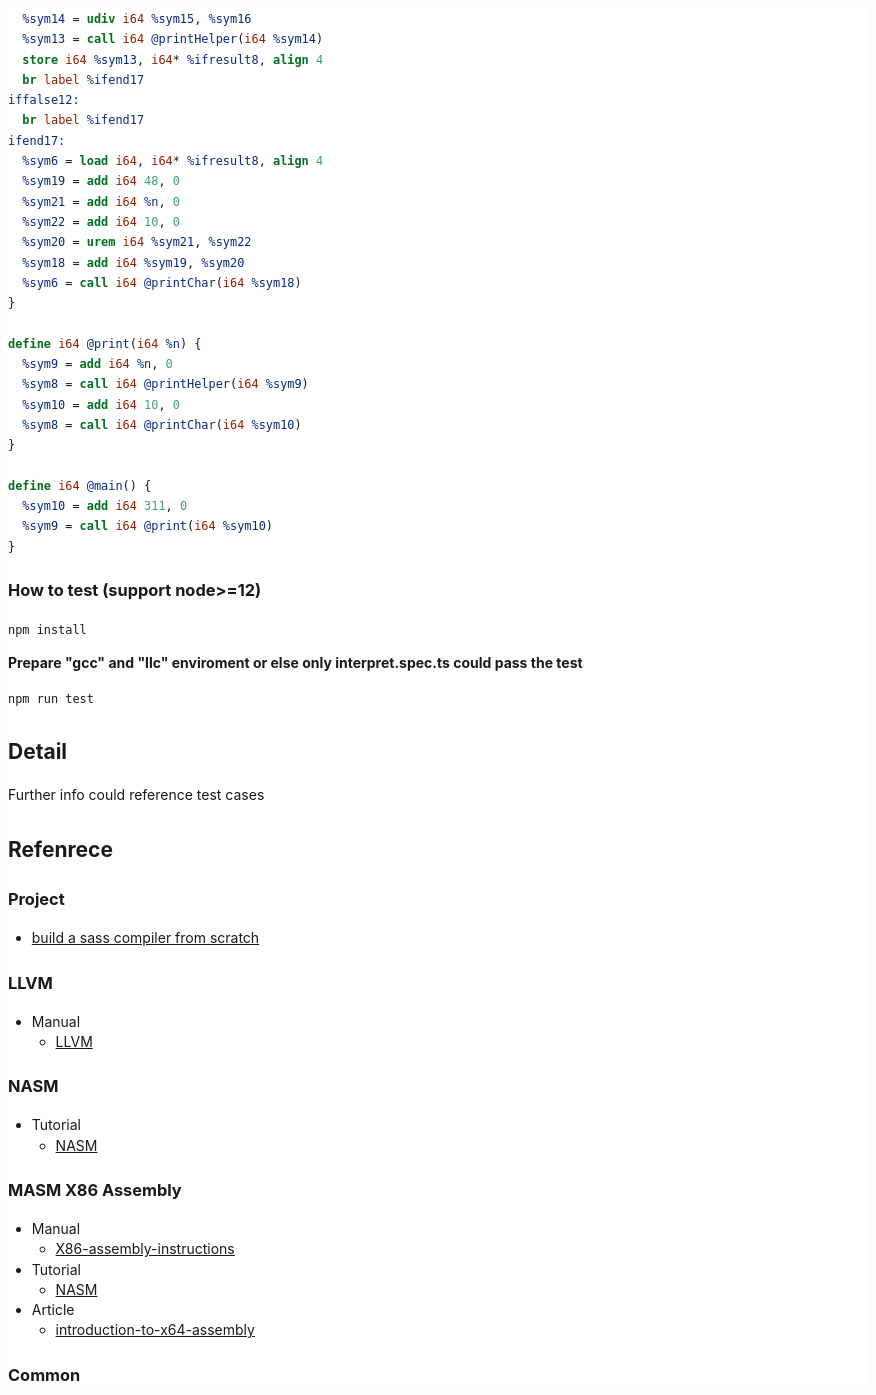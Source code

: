 ```llvm
  %sym14 = udiv i64 %sym15, %sym16
  %sym13 = call i64 @printHelper(i64 %sym14)
  store i64 %sym13, i64* %ifresult8, align 4
  br label %ifend17
iffalse12:
  br label %ifend17
ifend17:
  %sym6 = load i64, i64* %ifresult8, align 4
  %sym19 = add i64 48, 0
  %sym21 = add i64 %n, 0
  %sym22 = add i64 10, 0
  %sym20 = urem i64 %sym21, %sym22
  %sym18 = add i64 %sym19, %sym20
  %sym6 = call i64 @printChar(i64 %sym18)
}

define i64 @print(i64 %n) {
  %sym9 = add i64 %n, 0
  %sym8 = call i64 @printHelper(i64 %sym9)
  %sym10 = add i64 10, 0
  %sym8 = call i64 @printChar(i64 %sym10)
}

define i64 @main() {
  %sym10 = add i64 311, 0
  %sym9 = call i64 @print(i64 %sym10)
}
```

### How to test (support node>=12)
```
npm install
```
**Prepare "gcc" and "llc" enviroment or else only interpret.spec.ts could pass the test**
```
npm run test
```

## Detail

Further info could reference test cases
## Refenrece
### Project
  * [build a sass compiler from scratch](https://github.com/wizardpisces/tiny-sass-compiler)
### LLVM
* Manual
  * [LLVM](https://llvm.org/docs/LangRef.html)
### NASM
* Tutorial
  * [NASM](https://cs.lmu.edu/~ray/notes/nasmtutorial/)
### MASM X86 Assembly
* Manual
  * [X86-assembly-instructions](https://www.aldeid.com/wiki/X86-assembly/Instructions/mov)
* Tutorial
  * [NASM](https://cs.lmu.edu/~ray/notes/nasmtutorial/)
* Article
  * [introduction-to-x64-assembly](https://software.intel.com/content/www/us/en/develop/articles/introduction-to-x64-assembly.html)
### Common